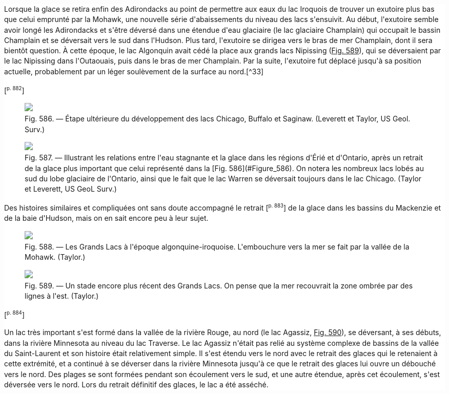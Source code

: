Lorsque la glace se retira enfin des Adirondacks au point de permettre aux eaux du lac Iroquois de trouver un exutoire plus bas que celui emprunté par la Mohawk, une nouvelle série d'abaissements du niveau des lacs s'ensuivit. Au début, l'exutoire semble avoir longé les Adirondacks et s'être déversé dans une étendue d'eau glaciaire (le lac glaciaire Champlain) qui occupait le bassin Champlain et se déversait vers le sud dans l'Hudson. Plus tard, l'exutoire se dirigea vers le bras de mer Champlain, dont il sera bientôt question. À cette époque, le lac Algonquin avait cédé la place aux grands lacs Nipissing ([Fig. 589](#Figure_589)), qui se déversaient par le lac Nipissing dans l'Outaouais, puis dans le bras de mer Champlain. Par la suite, l'exutoire fut déplacé jusqu'à sa position actuelle, probablement par un léger soulèvement de la surface au nord.[^33]

<span id="p882">[<sup><small>p. 882</small></sup>]</span>

<figure id="Figure_586" class="image urantiapedia">
<img src="/image/book/Thomas_C_Chamberlin_and_Rollin_D_Salisbury/A_College_Textbook_of_Geology/586.jpg">
<figcaption>Fig. 586. — Étape ultérieure du développement des lacs Chicago, Buffalo et Saginaw. (Leverett et Taylor, US Geol. Surv.) </figcaption>
</figure>

<figure id="Figure_587" class="image urantiapedia">
<img src="/image/book/Thomas_C_Chamberlin_and_Rollin_D_Salisbury/A_College_Textbook_of_Geology/587.jpg">
<figcaption>Fig. 587. — Illustrant les relations entre l'eau stagnante et la glace dans les régions d'Érié et d'Ontario, après un retrait de la glace plus important que celui représenté dans la [Fig. 586](#Figure_586). On notera les nombreux lacs lobés au sud du lobe glaciaire de l'Ontario, ainsi que le fait que le lac Warren se déversait toujours dans le lac Chicago. (Taylor et Leverett, US GeoL Surv.) </figcaption>
</figure>

Des histoires similaires et compliquées ont sans doute accompagné le retrait <span id="p883">[<sup><small>p. 883</small></sup>]</span> de la glace dans les bassins du Mackenzie et de la baie d'Hudson, mais on en sait encore peu à leur sujet.

<figure id="Figure_588" class="image urantiapedia">
<img src="/image/book/Thomas_C_Chamberlin_and_Rollin_D_Salisbury/A_College_Textbook_of_Geology/588.jpg">
<figcaption>Fig. 588. — Les Grands Lacs à l'époque algonquine-iroquoise. L'embouchure vers la mer se fait par la vallée de la Mohawk. (Taylor.) </figcaption>
</figure>

<figure id="Figure_589" class="image urantiapedia">
<img src="/image/book/Thomas_C_Chamberlin_and_Rollin_D_Salisbury/A_College_Textbook_of_Geology/589.jpg">
<figcaption>Fig. 589. — Un stade encore plus récent des Grands Lacs. On pense que la mer recouvrait la zone ombrée par des lignes à l'est. (Taylor.) </figcaption>
</figure>

<span id="p884">[<sup><small>p. 884</small></sup>]</span>

Un lac très important s'est formé dans la vallée de la rivière Rouge, au nord (le lac Agassiz, [Fig. 590](#Figure_590)), se déversant, à ses débuts, dans la rivière Minnesota au niveau du lac Traverse. Le lac Agassiz n'était pas relié au système complexe de bassins de la vallée du Saint-Laurent et son histoire était relativement simple. Il s'est étendu vers le nord avec le retrait des glaces qui le retenaient à cette extrémité, et a continué à se déverser dans la rivière Minnesota jusqu'à ce que le retrait des glaces lui ouvre un débouché vers le nord. Des plages se sont formées pendant son écoulement vers le sud, et une autre étendue, après cet écoulement, s'est déversée vers le nord. Lors du retrait définitif des glaces, le lac a été asséché.
